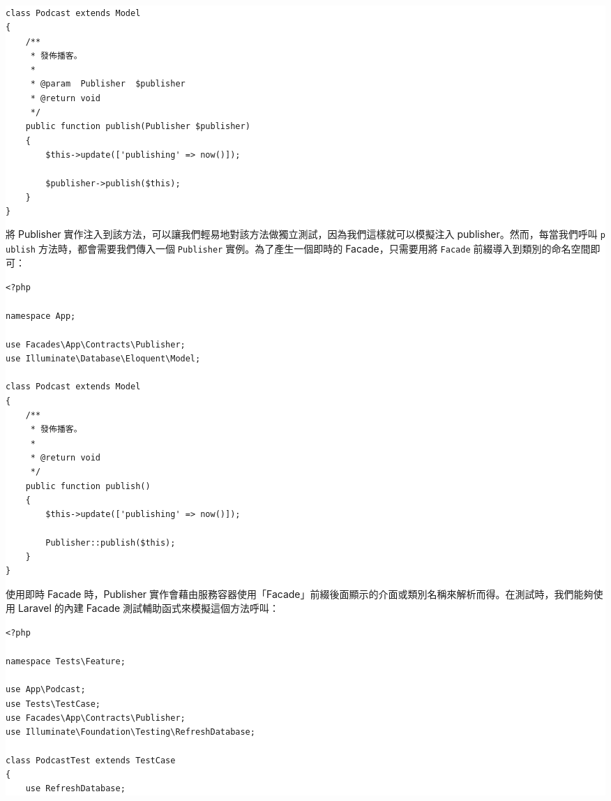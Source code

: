     class Podcast extends Model
    {
        /**
         * 發佈播客。
         *
         * @param  Publisher  $publisher
         * @return void
         */
        public function publish(Publisher $publisher)
        {
            $this->update(['publishing' => now()]);

            $publisher->publish($this);
        }
    }

將 Publisher 實作注入到該方法，可以讓我們輕易地對該方法做獨立測試，因為我們這樣就可以模擬注入 publisher。然而，每當我們呼叫 `publish` 方法時，都會需要我們傳入一個 `Publisher` 實例。為了產生一個即時的 Facade，只需要用將 `Facade` 前綴導入到類別的命名空間即可：

    <?php

    namespace App;

    use Facades\App\Contracts\Publisher;
    use Illuminate\Database\Eloquent\Model;

    class Podcast extends Model
    {
        /**
         * 發佈播客。
         *
         * @return void
         */
        public function publish()
        {
            $this->update(['publishing' => now()]);

            Publisher::publish($this);
        }
    }

使用即時 Facade 時，Publisher 實作會藉由服務容器使用「Facade」前綴後面顯示的介面或類別名稱來解析而得。在測試時，我們能夠使用 Laravel 的內建 Facade 測試輔助函式來模擬這個方法呼叫：

    <?php

    namespace Tests\Feature;

    use App\Podcast;
    use Tests\TestCase;
    use Facades\App\Contracts\Publisher;
    use Illuminate\Foundation\Testing\RefreshDatabase;

    class PodcastTest extends TestCase
    {
        use RefreshDatabase;
